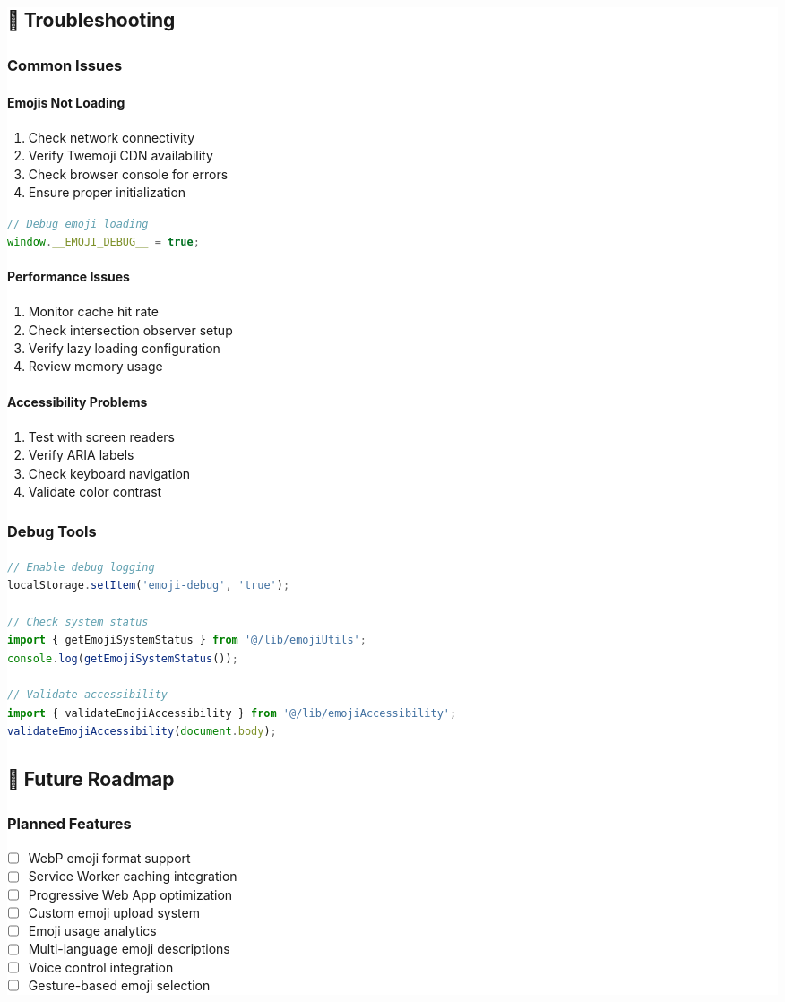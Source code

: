 ## 🚨 Troubleshooting

### Common Issues

#### Emojis Not Loading
1. Check network connectivity
2. Verify Twemoji CDN availability
3. Check browser console for errors
4. Ensure proper initialization

```typescript
// Debug emoji loading
window.__EMOJI_DEBUG__ = true;
```

#### Performance Issues
1. Monitor cache hit rate
2. Check intersection observer setup
3. Verify lazy loading configuration
4. Review memory usage

#### Accessibility Problems
1. Test with screen readers
2. Verify ARIA labels
3. Check keyboard navigation
4. Validate color contrast

### Debug Tools

```typescript
// Enable debug logging
localStorage.setItem('emoji-debug', 'true');

// Check system status
import { getEmojiSystemStatus } from '@/lib/emojiUtils';
console.log(getEmojiSystemStatus());

// Validate accessibility
import { validateEmojiAccessibility } from '@/lib/emojiAccessibility';
validateEmojiAccessibility(document.body);
```

## 🔮 Future Roadmap

### Planned Features
- [ ] WebP emoji format support
- [ ] Service Worker caching integration
- [ ] Progressive Web App optimization
- [ ] Custom emoji upload system
- [ ] Emoji usage analytics
- [ ] Multi-language emoji descriptions
- [ ] Voice control integration
- [ ] Gesture-based emoji selection
